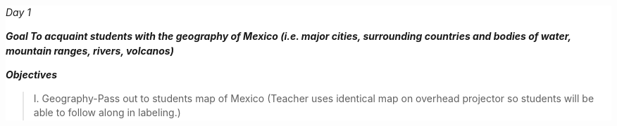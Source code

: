 </dt>
</dt>
</dt>
</dt>
</dt>
</dt>
</dt>
</dt>
</dt>
</dt>
</dt>
</dt>
</dt>
</dt>
</dt>
</dt>
</dt>
</dt>
</dt>
</dt>
</dt>
</dt>
</dt>
</dt>
</dt>
</dt>
</dl>
</blockquote>
<p>
<i>
Day 1
</i>
</p>
<p>
<b>
<i>
<i>
<b>
Goal
</b>
</i>
To acquaint students with the geography of Mexico (i.e. major cities, surrounding countries and bodies of water, mountain ranges, rivers, volcanos)
</i>
</b>
<br/>
</p>
<p>
<b>
<i>
<i>
<b>
Objectives
</b>
</i>
</i>
</b>
<br/>
</p>
<blockquote>
<dl>
<dt>
I. Geography-Pass out to students map of Mexico (Teacher uses identical map on overhead projector so students will be able to follow along in labeling.)